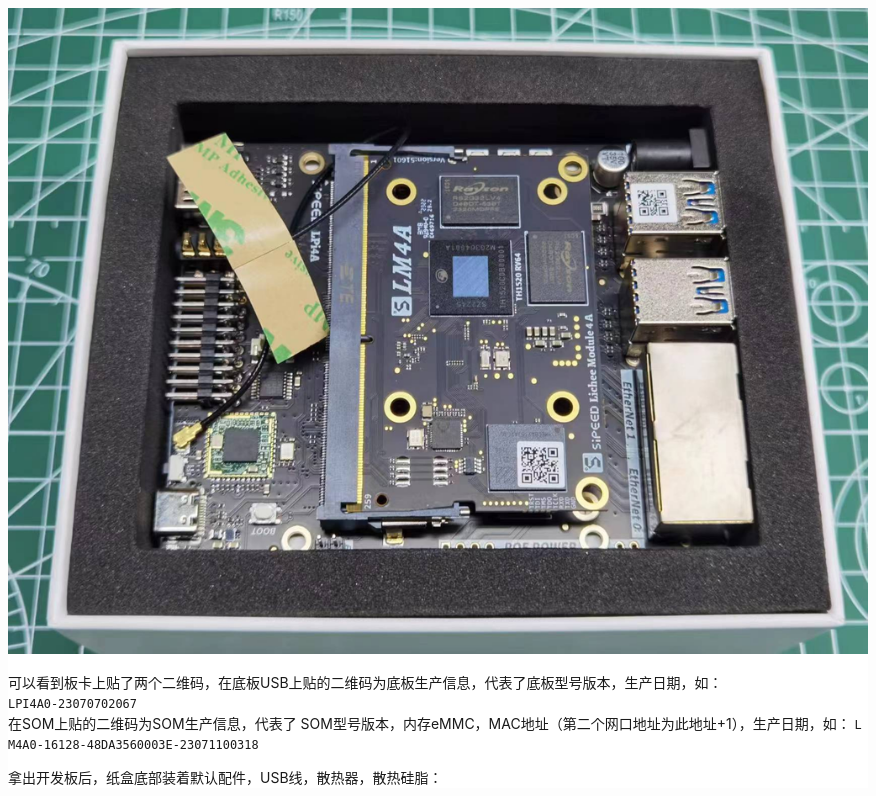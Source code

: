![package_v1board](./assets/unbox/package_v1board.jpg)

可以看到板卡上贴了两个二维码，在底板USB上贴的二维码为底板生产信息，代表了底板型号版本，生产日期，如：  
`LPI4A0-23070702067`   
在SOM上贴的二维码为SOM生产信息，代表了 SOM型号版本，内存eMMC，MAC地址（第二个网口地址为此地址+1），生产日期，如：
`LM4A0-16128-48DA3560003E-23071100318`   

拿出开发板后，纸盒底部装着默认配件，USB线，散热器，散热硅脂：   